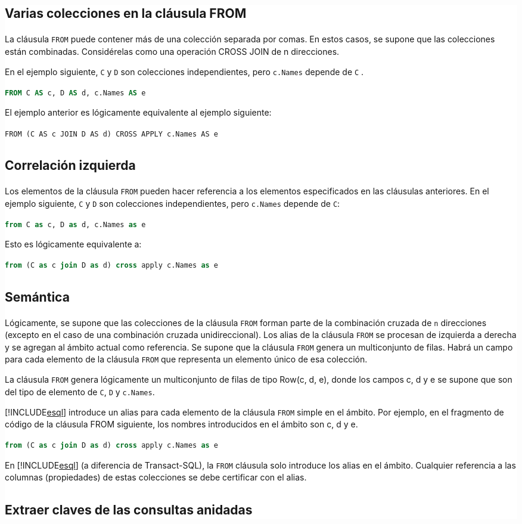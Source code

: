 ## <a name="multiple-collections-in-the-from-clause"></a>Varias colecciones en la cláusula FROM

La cláusula `FROM` puede contener más de una colección separada por comas. En estos casos, se supone que las colecciones están combinadas. Considérelas como una operación CROSS JOIN de n direcciones.

En el ejemplo siguiente, `C` y `D` son colecciones independientes, pero `c.Names` depende de `C` .

```sql
FROM C AS c, D AS d, c.Names AS e
```

El ejemplo anterior es lógicamente equivalente al ejemplo siguiente:

`FROM (C AS c JOIN D AS d) CROSS APPLY c.Names AS e`

## <a name="left-correlation"></a>Correlación izquierda

 Los elementos de la cláusula `FROM` pueden hacer referencia a los elementos especificados en las cláusulas anteriores. En el ejemplo siguiente, `C` y `D` son colecciones independientes, pero `c.Names` depende de `C`:

```sql
from C as c, D as d, c.Names as e
```

Esto es lógicamente equivalente a:

```sql
from (C as c join D as d) cross apply c.Names as e
```

## <a name="semantics"></a>Semántica

Lógicamente, se supone que las colecciones de la cláusula `FROM` forman parte de la combinación cruzada de `n` direcciones (excepto en el caso de una combinación cruzada unidireccional). Los alias de la cláusula `FROM` se procesan de izquierda a derecha y se agregan al ámbito actual como referencia. Se supone que la cláusula `FROM` genera un multiconjunto de filas. Habrá un campo para cada elemento de la cláusula `FROM` que representa un elemento único de esa colección.

La cláusula `FROM` genera lógicamente un multiconjunto de filas de tipo Row(c, d, e), donde los campos c, d y e se supone que son del tipo de elemento de `C`, `D` y `c.Names`.

[!INCLUDE[esql](../../../../../../includes/esql-md.md)] introduce un alias para cada elemento de la cláusula `FROM` simple en el ámbito. Por ejemplo, en el fragmento de código de la cláusula FROM siguiente, los nombres introducidos en el ámbito son c, d y e.

```sql
from (C as c join D as d) cross apply c.Names as e
```

En [!INCLUDE[esql](../../../../../../includes/esql-md.md)] (a diferencia de Transact-SQL), la `FROM` cláusula solo introduce los alias en el ámbito. Cualquier referencia a las columnas (propiedades) de estas colecciones se debe certificar con el alias.

## <a name="pulling-up-keys-from-nested-queries"></a>Extraer claves de las consultas anidadas
